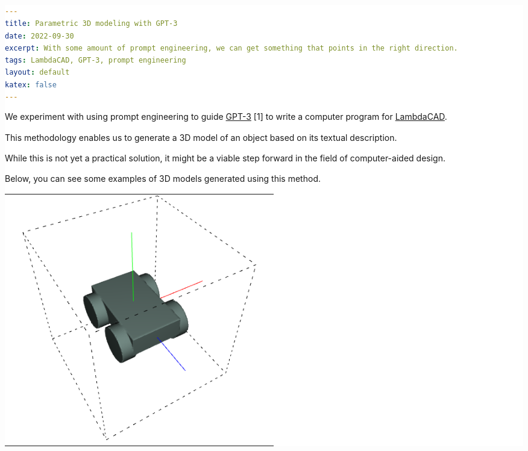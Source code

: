 ```yaml
---
title: Parametric 3D modeling with GPT-3
date: 2022-09-30
excerpt: With some amount of prompt engineering, we can get something that points in the right direction.
tags: LambdaCAD, GPT-3, prompt engineering
layout: default
katex: false
---
```


We experiment with using prompt engineering to guide [GPT-3](https://en.wikipedia.org/wiki/GPT-3) [1] to write a computer program for [LambdaCAD](https://nenadmarkus.com/lambda/).

This methodology enables us to generate a 3D model of an object based on its textual description.

While this is not yet a practical solution, it might be a viable step forward in the field of computer-aided design.

Below, you can see some examples of 3D models generated using this method.

<table>
  <tr>
    <td><center><img src="toycar_e2.png" width="90%"/></center></td>